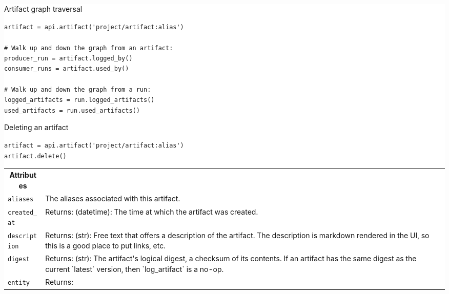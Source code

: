 Artifact graph traversal
```
artifact = api.artifact('project/artifact:alias')

# Walk up and down the graph from an artifact:
producer_run = artifact.logged_by()
consumer_runs = artifact.used_by()

# Walk up and down the graph from a run:
logged_artifacts = run.logged_artifacts()
used_artifacts = run.used_artifacts()
```

Deleting an artifact
```
artifact = api.artifact('project/artifact:alias')
artifact.delete()
```





<table>
<tr><th>Attributes</th></tr>

<tr>
<td>
<code>aliases</code>
</td>
<td>
The aliases associated with this artifact.
</td>
</tr><tr>
<td>
<code>created_at</code>
</td>
<td>
Returns:
(datetime): The time at which the artifact was created.
</td>
</tr><tr>
<td>
<code>description</code>
</td>
<td>
Returns:
(str): Free text that offers a description of the artifact. The
description is markdown rendered in the UI, so this is a good place
to put links, etc.
</td>
</tr><tr>
<td>
<code>digest</code>
</td>
<td>
Returns:
(str): The artifact's logical digest, a checksum of its contents. If
an artifact has the same digest as the current `latest` version,
then `log_artifact` is a no-op.
</td>
</tr><tr>
<td>
<code>entity</code>
</td>
<td>
Returns: